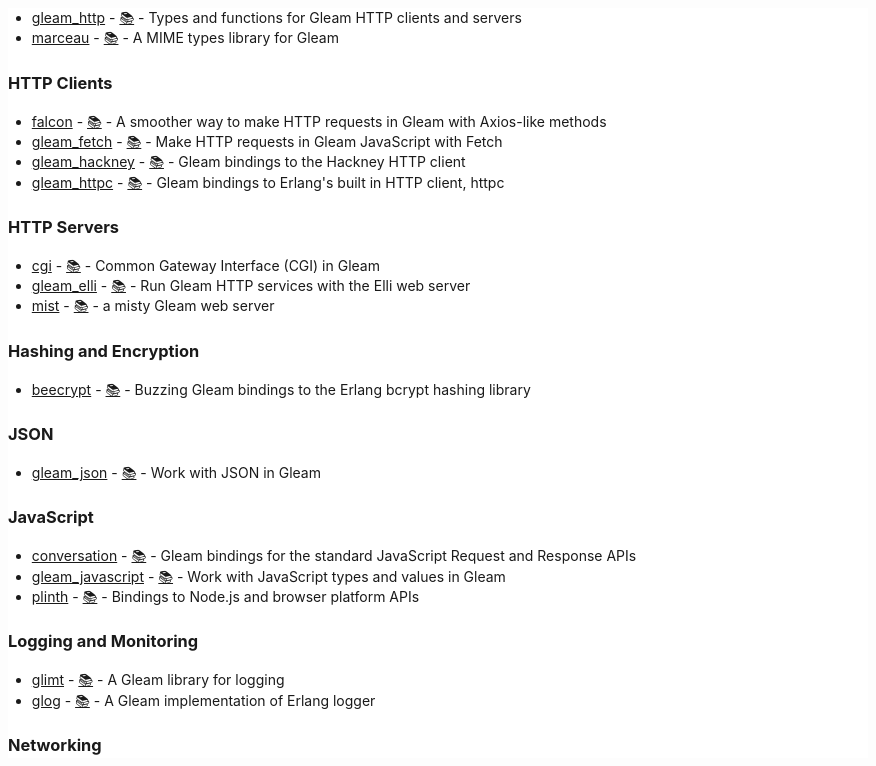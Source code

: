 - [gleam_http](https://github.com/gleam-lang/http) - [📚](https://hexdocs.pm/gleam_http/) - Types and functions for Gleam HTTP clients and servers
- [marceau](https://github.com/lpil/marceau) - [📚](https://hexdocs.pm/marceau/) - A MIME types library for Gleam

### HTTP Clients

- [falcon](https://github.com/trulyao/falcon) - [📚](https://hexdocs.pm/falcon/) - A smoother way to make HTTP requests in Gleam with Axios-like methods
- [gleam_fetch](https://github.com/gleam-lang/fetch) - [📚](https://hexdocs.pm/gleam_fetch/) - Make HTTP requests in Gleam JavaScript with Fetch
- [gleam_hackney](https://github.com/gleam-lang/hackney) - [📚](https://hexdocs.pm/gleam_hackney/) - Gleam bindings to the Hackney HTTP client
- [gleam_httpc](https://github.com/gleam-lang/httpc) - [📚](https://hexdocs.pm/gleam_httpc/) - Gleam bindings to Erlang's built in HTTP client, httpc

### HTTP Servers

- [cgi](https://github.com/lpil/cgi) - [📚](https://hexdocs.pm/cgi/) - Common Gateway Interface (CGI) in Gleam
- [gleam_elli](https://github.com/gleam-lang/elli) - [📚](https://hexdocs.pm/gleam_elli/) - Run Gleam HTTP services with the Elli web server
- [mist](https://github.com/rawhat/mist) - [📚](https://hexdocs.pm/mist/) - a misty Gleam web server

### Hashing and Encryption

- [beecrypt](https://github.com/lpil/beecrypt) - [📚](https://hexdocs.pm/beecrypt/) - Buzzing Gleam bindings to the Erlang bcrypt hashing library

### JSON

- [gleam_json](https://github.com/gleam-lang/json) - [📚](https://hexdocs.pm/gleam_json/) - Work with JSON in Gleam

### JavaScript

- [conversation](https://github.com/MystPi/conversation) - [📚](https://hexdocs.pm/conversation/) - Gleam bindings for the standard JavaScript Request and Response APIs
- [gleam_javascript](https://github.com/gleam-lang/javascript) - [📚](https://hexdocs.pm/gleam_javascript/) - Work with JavaScript types and values in Gleam
- [plinth](https://github.com/Crowdhailer/plinth) - [📚](https://hexdocs.pm/plinth/) - Bindings to Node.js and browser platform APIs

### Logging and Monitoring

- [glimt](https://github.com/JohnBjrk/glimt) - [📚](https://hexdocs.pm/glimt/) - A Gleam library for logging
- [glog](https://github.com/defgenx/glog) - [📚](https://hexdocs.pm/glog/) - A Gleam implementation of Erlang logger

### Networking
